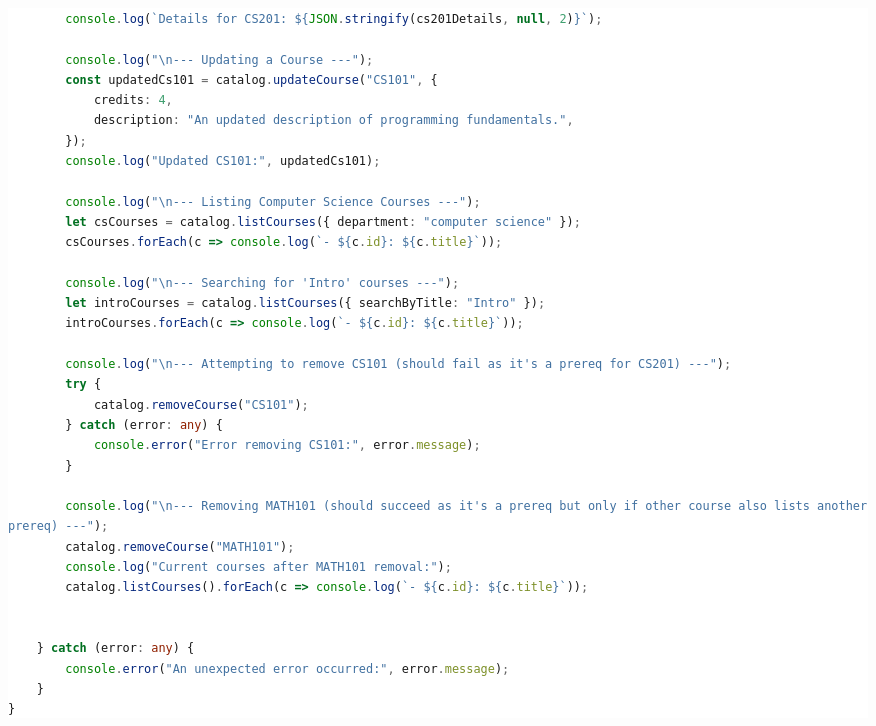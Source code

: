 ```typescript
        console.log(`Details for CS201: ${JSON.stringify(cs201Details, null, 2)}`);

        console.log("\n--- Updating a Course ---");
        const updatedCs101 = catalog.updateCourse("CS101", {
            credits: 4,
            description: "An updated description of programming fundamentals.",
        });
        console.log("Updated CS101:", updatedCs101);

        console.log("\n--- Listing Computer Science Courses ---");
        let csCourses = catalog.listCourses({ department: "computer science" });
        csCourses.forEach(c => console.log(`- ${c.id}: ${c.title}`));

        console.log("\n--- Searching for 'Intro' courses ---");
        let introCourses = catalog.listCourses({ searchByTitle: "Intro" });
        introCourses.forEach(c => console.log(`- ${c.id}: ${c.title}`));

        console.log("\n--- Attempting to remove CS101 (should fail as it's a prereq for CS201) ---");
        try {
            catalog.removeCourse("CS101");
        } catch (error: any) {
            console.error("Error removing CS101:", error.message);
        }

        console.log("\n--- Removing MATH101 (should succeed as it's a prereq but only if other course also lists another prereq) ---");
        catalog.removeCourse("MATH101");
        console.log("Current courses after MATH101 removal:");
        catalog.listCourses().forEach(c => console.log(`- ${c.id}: ${c.title}`));


    } catch (error: any) {
        console.error("An unexpected error occurred:", error.message);
    }
}
```
